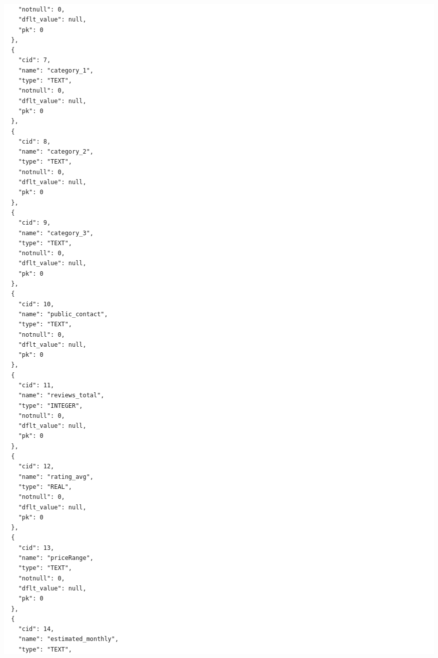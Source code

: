         "notnull": 0,
        "dflt_value": null,
        "pk": 0
      },
      {
        "cid": 7,
        "name": "category_1",
        "type": "TEXT",
        "notnull": 0,
        "dflt_value": null,
        "pk": 0
      },
      {
        "cid": 8,
        "name": "category_2",
        "type": "TEXT",
        "notnull": 0,
        "dflt_value": null,
        "pk": 0
      },
      {
        "cid": 9,
        "name": "category_3",
        "type": "TEXT",
        "notnull": 0,
        "dflt_value": null,
        "pk": 0
      },
      {
        "cid": 10,
        "name": "public_contact",
        "type": "TEXT",
        "notnull": 0,
        "dflt_value": null,
        "pk": 0
      },
      {
        "cid": 11,
        "name": "reviews_total",
        "type": "INTEGER",
        "notnull": 0,
        "dflt_value": null,
        "pk": 0
      },
      {
        "cid": 12,
        "name": "rating_avg",
        "type": "REAL",
        "notnull": 0,
        "dflt_value": null,
        "pk": 0
      },
      {
        "cid": 13,
        "name": "priceRange",
        "type": "TEXT",
        "notnull": 0,
        "dflt_value": null,
        "pk": 0
      },
      {
        "cid": 14,
        "name": "estimated_monthly",
        "type": "TEXT",